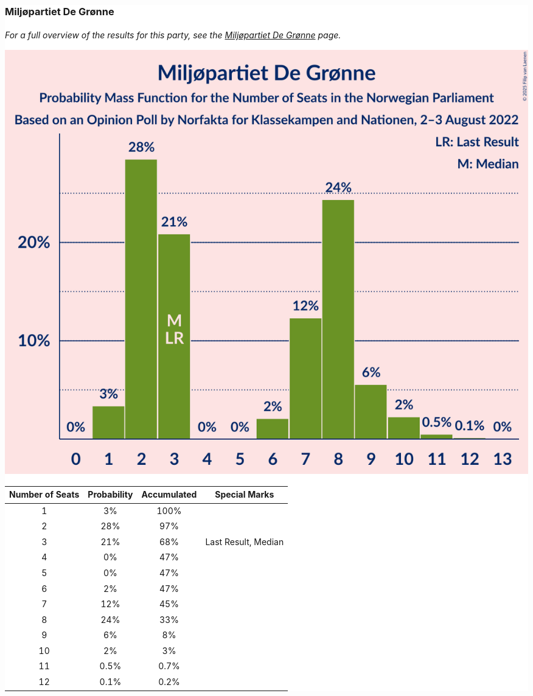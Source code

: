 ### Miljøpartiet De Grønne

*For a full overview of the results for this party, see the [Miljøpartiet De Grønne](party-miljøpartietdegrønne.html) page.*

![Graph with seats probability mass function not yet produced](2022-08-03-Norfakta-seats-pmf-miljøpartietdegrønne.png "Seats Probability Mass Function")

| Number of Seats | Probability | Accumulated | Special Marks |
|:---------------:|:-----------:|:-----------:|:-------------:|
| 1 | 3% | 100% |  |
| 2 | 28% | 97% |  |
| 3 | 21% | 68% | Last Result, Median |
| 4 | 0% | 47% |  |
| 5 | 0% | 47% |  |
| 6 | 2% | 47% |  |
| 7 | 12% | 45% |  |
| 8 | 24% | 33% |  |
| 9 | 6% | 8% |  |
| 10 | 2% | 3% |  |
| 11 | 0.5% | 0.7% |  |
| 12 | 0.1% | 0.2% |  |